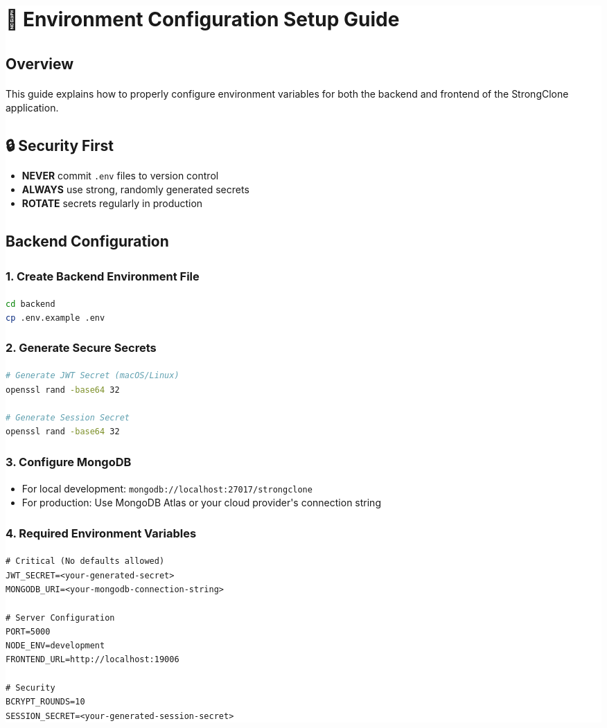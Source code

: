# 🔧 Environment Configuration Setup Guide

## Overview
This guide explains how to properly configure environment variables for both the backend and frontend of the StrongClone application.

## 🔒 Security First
- **NEVER** commit `.env` files to version control
- **ALWAYS** use strong, randomly generated secrets
- **ROTATE** secrets regularly in production

## Backend Configuration

### 1. Create Backend Environment File
```bash
cd backend
cp .env.example .env
```

### 2. Generate Secure Secrets
```bash
# Generate JWT Secret (macOS/Linux)
openssl rand -base64 32

# Generate Session Secret
openssl rand -base64 32
```

### 3. Configure MongoDB
- For local development: `mongodb://localhost:27017/strongclone`
- For production: Use MongoDB Atlas or your cloud provider's connection string

### 4. Required Environment Variables
```env
# Critical (No defaults allowed)
JWT_SECRET=<your-generated-secret>
MONGODB_URI=<your-mongodb-connection-string>

# Server Configuration
PORT=5000
NODE_ENV=development
FRONTEND_URL=http://localhost:19006

# Security
BCRYPT_ROUNDS=10
SESSION_SECRET=<your-generated-session-secret>
```
